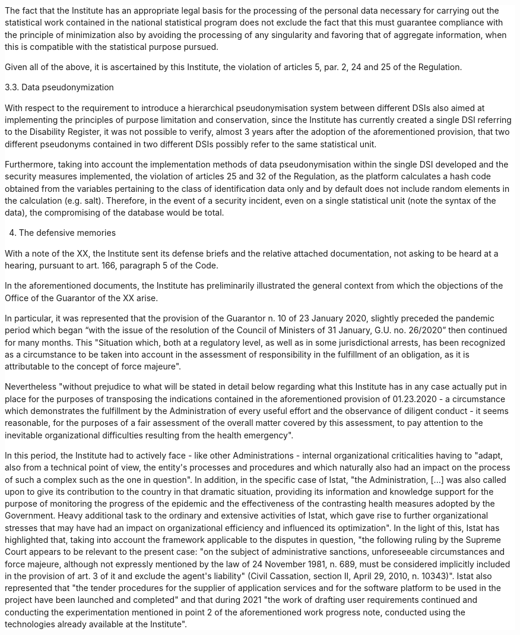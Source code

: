 The fact that the Institute has an appropriate legal basis for the processing of the personal data necessary for carrying out the statistical work contained in the national statistical program does not exclude the fact that this must guarantee compliance with the principle of minimization also by avoiding the processing of any singularity and favoring that of aggregate information, when this is compatible with the statistical purpose pursued.

Given all of the above, it is ascertained by this Institute, the violation of articles 5, par. 2, 24 and 25 of the Regulation.

3.3. Data pseudonymization

With respect to the requirement to introduce a hierarchical pseudonymisation system between different DSIs also aimed at implementing the principles of purpose limitation and conservation, since the Institute has currently created a single DSI referring to the Disability Register, it was not possible to verify, almost 3 years after the adoption of the aforementioned provision, that two different pseudonyms contained in two different DSIs possibly refer to the same statistical unit.

Furthermore, taking into account the implementation methods of data pseudonymisation within the single DSI developed and the security measures implemented, the violation of articles 25 and 32 of the Regulation, as the platform calculates a hash code obtained from the variables pertaining to the class of identification data only and by default does not include random elements in the calculation (e.g. salt). Therefore, in the event of a security incident, even on a single statistical unit (note the syntax of the data), the compromising of the database would be total.

4. The defensive memories

With a note of the XX, the Institute sent its defense briefs and the relative attached documentation, not asking to be heard at a hearing, pursuant to art. 166, paragraph 5 of the Code.

In the aforementioned documents, the Institute has preliminarily illustrated the general context from which the objections of the Office of the Guarantor of the XX arise.

In particular, it was represented that the provision of the Guarantor n. 10 of 23 January 2020, slightly preceded the pandemic period which began “with the issue of the resolution of the Council of Ministers of 31 January, G.U. no. 26/2020” then continued for many months. This "Situation which, both at a regulatory level, as well as in some jurisdictional arrests, has been recognized as a circumstance to be taken into account in the assessment of responsibility in the fulfillment of an obligation, as it is attributable to the concept of force majeure".

Nevertheless "without prejudice to what will be stated in detail below regarding what this Institute has in any case actually put in place for the purposes of transposing the indications contained in the aforementioned provision of 01.23.2020 - a circumstance which demonstrates the fulfillment by the Administration of every useful effort and the observance of diligent conduct - it seems reasonable, for the purposes of a fair assessment of the overall matter covered by this assessment, to pay attention to the inevitable organizational difficulties resulting from the health emergency".

In this period, the Institute had to actively face - like other Administrations - internal organizational criticalities having to "adapt, also from a technical point of view, the entity's processes and procedures and which naturally also had an impact on the process of such a complex such as the one in question". In addition, in the specific case of Istat, "the Administration, \[...\] was also called upon to give its contribution to the country in that dramatic situation, providing its information and knowledge support for the purpose of monitoring the progress of the epidemic and the effectiveness of the contrasting health measures adopted by the Government. Heavy additional task to the ordinary and extensive activities of Istat, which gave rise to further organizational stresses that may have had an impact on organizational efficiency and influenced its optimization". In the light of this, Istat has highlighted that, taking into account the framework applicable to the disputes in question, "the following ruling by the Supreme Court appears to be relevant to the present case: "on the subject of administrative sanctions, unforeseeable circumstances and force majeure, although not expressly mentioned by the law of 24 November 1981, n. 689, must be considered implicitly included in the provision of art. 3 of it and exclude the agent's liability" (Civil Cassation, section II, April 29, 2010, n. 10343)". Istat also represented that "the tender procedures for the supplier of application services and for the software platform to be used in the project have been launched and completed" and that during 2021 "the work of drafting user requirements continued and conducting the experimentation mentioned in point 2 of the aforementioned work progress note, conducted using the technologies already available at the Institute".
